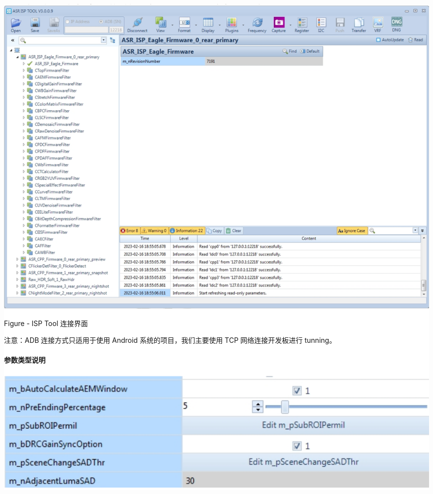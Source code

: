 ![](./static/VfaobKikkom8AmxikFAcFpr5nsc.png)

Figure - ISP Tool 连接界面

注意：ADB 连接方式只适用于使用 Android 系统的项目，我们主要使用 TCP 网络连接开发板进行 tunning。

#### 参数类型说明

![](./static/P0oCbyHqao9Yfpxl6wScqVpCn3e.png)
